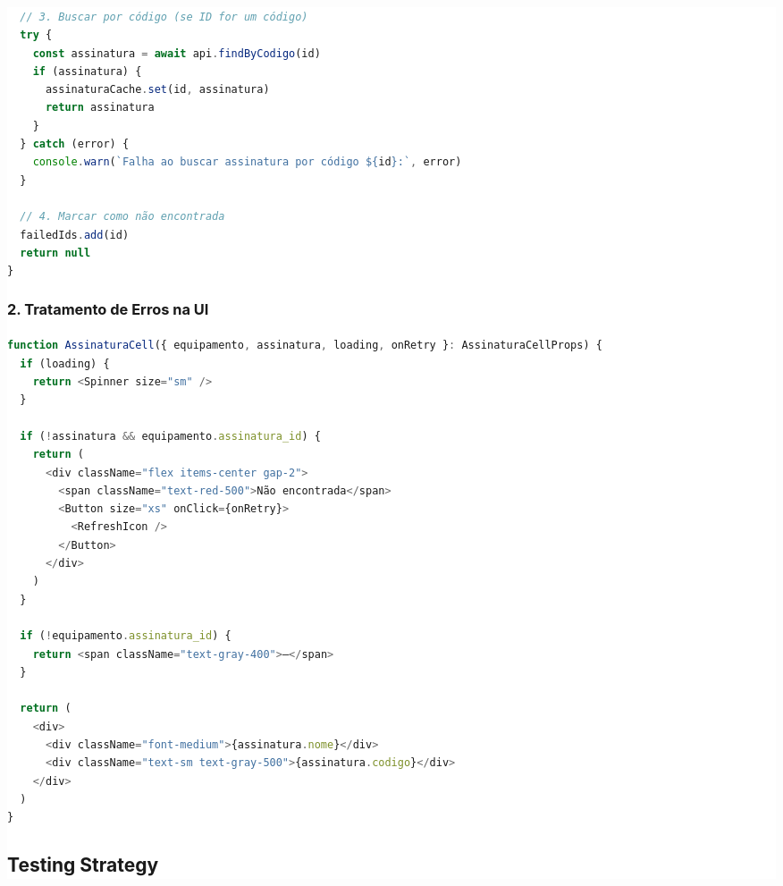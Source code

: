 ```typescript
  // 3. Buscar por código (se ID for um código)
  try {
    const assinatura = await api.findByCodigo(id)
    if (assinatura) {
      assinaturaCache.set(id, assinatura)
      return assinatura
    }
  } catch (error) {
    console.warn(`Falha ao buscar assinatura por código ${id}:`, error)
  }
  
  // 4. Marcar como não encontrada
  failedIds.add(id)
  return null
}
```

### 2. Tratamento de Erros na UI

```typescript
function AssinaturaCell({ equipamento, assinatura, loading, onRetry }: AssinaturaCellProps) {
  if (loading) {
    return <Spinner size="sm" />
  }
  
  if (!assinatura && equipamento.assinatura_id) {
    return (
      <div className="flex items-center gap-2">
        <span className="text-red-500">Não encontrada</span>
        <Button size="xs" onClick={onRetry}>
          <RefreshIcon />
        </Button>
      </div>
    )
  }
  
  if (!equipamento.assinatura_id) {
    return <span className="text-gray-400">—</span>
  }
  
  return (
    <div>
      <div className="font-medium">{assinatura.nome}</div>
      <div className="text-sm text-gray-500">{assinatura.codigo}</div>
    </div>
  )
}
```

## Testing Strategy
